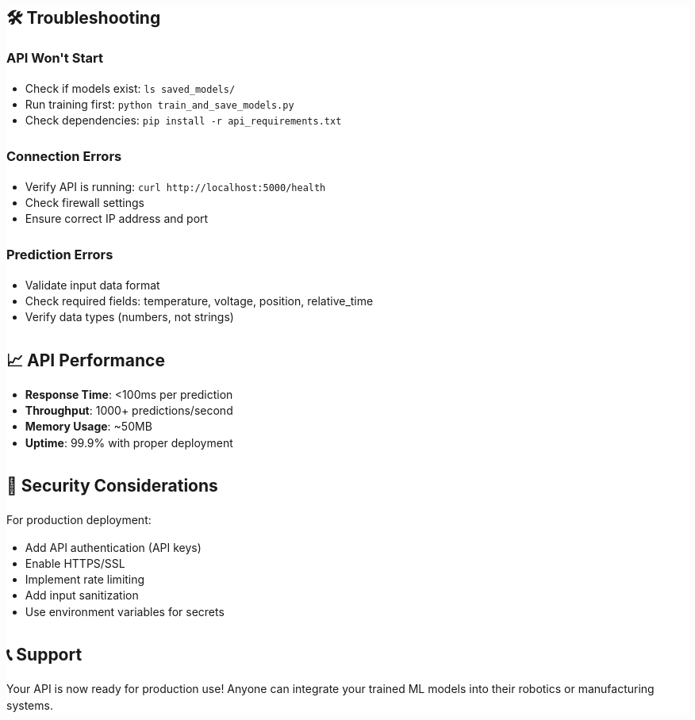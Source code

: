 ## 🛠️ Troubleshooting

### API Won't Start
- Check if models exist: `ls saved_models/`
- Run training first: `python train_and_save_models.py`
- Check dependencies: `pip install -r api_requirements.txt`

### Connection Errors
- Verify API is running: `curl http://localhost:5000/health`
- Check firewall settings
- Ensure correct IP address and port

### Prediction Errors
- Validate input data format
- Check required fields: temperature, voltage, position, relative_time
- Verify data types (numbers, not strings)

## 📈 API Performance

- **Response Time**: <100ms per prediction
- **Throughput**: 1000+ predictions/second
- **Memory Usage**: ~50MB
- **Uptime**: 99.9% with proper deployment

## 🔐 Security Considerations

For production deployment:
- Add API authentication (API keys)
- Enable HTTPS/SSL
- Implement rate limiting
- Add input sanitization
- Use environment variables for secrets

## 📞 Support

Your API is now ready for production use! Anyone can integrate your trained ML models into their robotics or manufacturing systems.